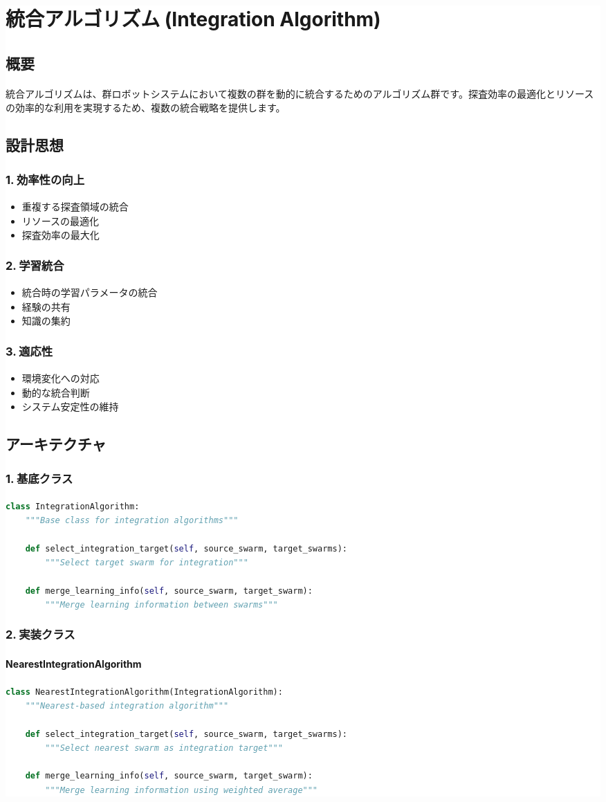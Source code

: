 # 統合アルゴリズム (Integration Algorithm)

## 概要

統合アルゴリズムは、群ロボットシステムにおいて複数の群を動的に統合するためのアルゴリズム群です。探査効率の最適化とリソースの効率的な利用を実現するため、複数の統合戦略を提供します。

## 設計思想

### 1. 効率性の向上

- 重複する探査領域の統合
- リソースの最適化
- 探査効率の最大化

### 2. 学習統合

- 統合時の学習パラメータの統合
- 経験の共有
- 知識の集約

### 3. 適応性

- 環境変化への対応
- 動的な統合判断
- システム安定性の維持

## アーキテクチャ

### 1. 基底クラス

```python
class IntegrationAlgorithm:
    """Base class for integration algorithms"""

    def select_integration_target(self, source_swarm, target_swarms):
        """Select target swarm for integration"""

    def merge_learning_info(self, source_swarm, target_swarm):
        """Merge learning information between swarms"""
```

### 2. 実装クラス

#### NearestIntegrationAlgorithm

```python
class NearestIntegrationAlgorithm(IntegrationAlgorithm):
    """Nearest-based integration algorithm"""

    def select_integration_target(self, source_swarm, target_swarms):
        """Select nearest swarm as integration target"""

    def merge_learning_info(self, source_swarm, target_swarm):
        """Merge learning information using weighted average"""
```
